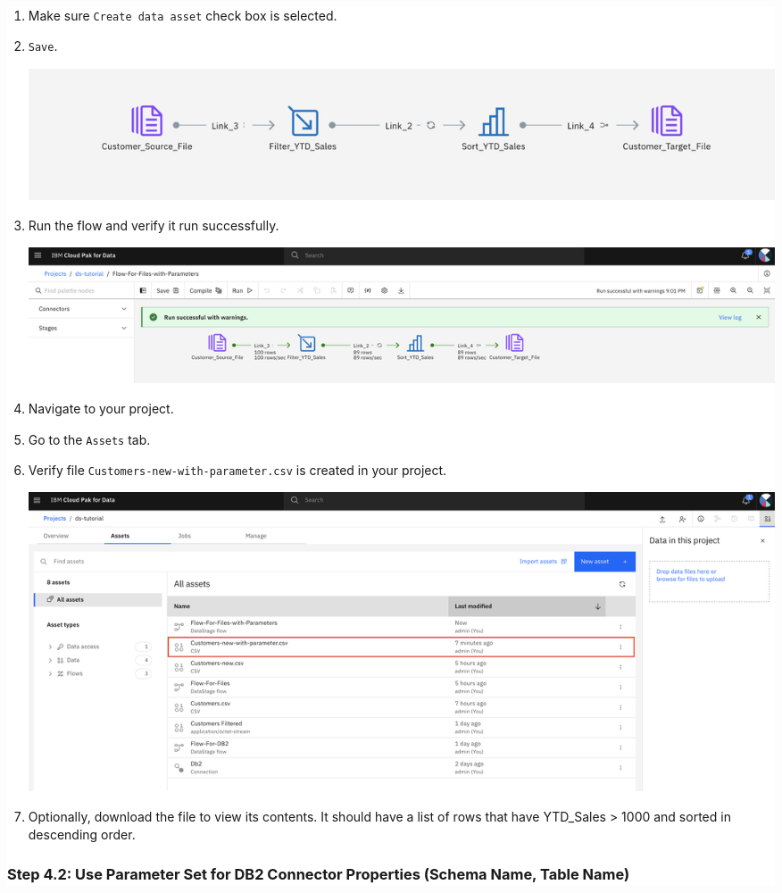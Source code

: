 1. Make sure `Create data asset` check box is selected.
1. `Save`.

    <img src="docs/images/cp4d-ds04-step04.png">

1. Run the flow and verify it run successfully.

    <img src="docs/images/cp4d-ds04-step05.png">

1. Navigate to your project.
1. Go to the `Assets` tab.
1. Verify file `Customers-new-with-parameter.csv` is created in your project.

    <img src="docs/images/cp4d-ds04-step08.png">

1. Optionally, download the file to view its contents. It should have a list of rows that have YTD_Sales > 1000 and sorted in descending order.


### Step 4.2: Use Parameter Set for DB2 Connector Properties (Schema Name, Table Name)
